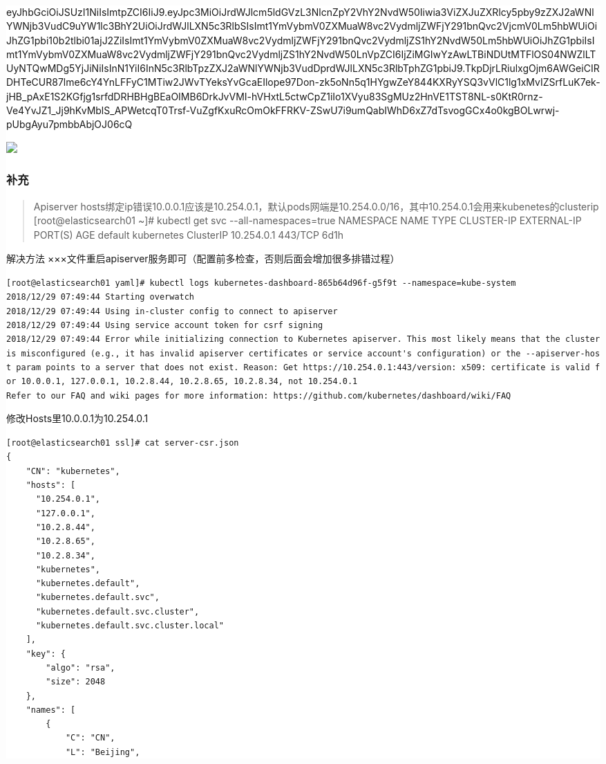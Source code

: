 eyJhbGciOiJSUzI1NiIsImtpZCI6IiJ9.eyJpc3MiOiJrdWJlcm5ldGVzL3NlcnZpY2VhY2NvdW50Iiwia3ViZXJuZXRlcy5pby9zZXJ2aWNlYWNjb3VudC9uYW1lc3BhY2UiOiJrdWJlLXN5c3RlbSIsImt1YmVybmV0ZXMuaW8vc2VydmljZWFjY291bnQvc2VjcmV0Lm5hbWUiOiJhZG1pbi10b2tlbi01ajJ2ZiIsImt1YmVybmV0ZXMuaW8vc2VydmljZWFjY291bnQvc2VydmljZS1hY2NvdW50Lm5hbWUiOiJhZG1pbiIsImt1YmVybmV0ZXMuaW8vc2VydmljZWFjY291bnQvc2VydmljZS1hY2NvdW50LnVpZCI6IjZiMGIwYzAwLTBiNDUtMTFlOS04NWZlLTUyNTQwMDg5YjJiNiIsInN1YiI6InN5c3RlbTpzZXJ2aWNlYWNjb3VudDprdWJlLXN5c3RlbTphZG1pbiJ9.TkpDjrLRiulxgOjm6AWGeiCIRDHTeCUR87lme6cY4YnLFFyC1MTiw2JWvTYeksYvGcaEIlope97Don-zk5oNn5q1HYgwZeY844KXRyYSQ3vVlC1lg1xMvIZSrfLuK7ek-jHB_pAxE1S2KGfjg1srfdDRHBHgBEaOIMB6DrkJvVMI-hVHxtL5ctwCpZ1iIo1XVyu83SgMUz2HnVE1TST8NL-s0KtR0rnz-Ve4YvJZ1_Jj9hKvMblS_APWetcqT0Trsf-VuZgfKxuRcOmOkFFRKV-ZSwU7i9umQabIWhD6xZ7dTsvogGCx4o0kgBOLwrwj-pUbgAyu7pmbbAbjOJ06cQ



[![](https://i.loli.net/2019/01/02/5c2c7ce87af87.png)](https://i.loli.net/2019/01/02/5c2c7ce87af87.png)



### 补充
>Apiserver hosts绑定ip错误10.0.0.1应该是10.254.0.1，默认pods网端是10.254.0.0/16，其中10.254.0.1会用来kubenetes的clusterip
[root@elasticsearch01 ~]# kubectl get svc --all-namespaces=true
NAMESPACE     NAME                   TYPE        CLUSTER-IP      EXTERNAL-IP   PORT(S)         AGE
default       kubernetes             ClusterIP   10.254.0.1      <none>        443/TCP         6d1h


解决方法
×××文件重启apiserver服务即可（配置前多检查，否则后面会增加很多排错过程）
```
[root@elasticsearch01 yaml]# kubectl logs kubernetes-dashboard-865b64d96f-g5f9t --namespace=kube-system
2018/12/29 07:49:44 Starting overwatch
2018/12/29 07:49:44 Using in-cluster config to connect to apiserver
2018/12/29 07:49:44 Using service account token for csrf signing
2018/12/29 07:49:44 Error while initializing connection to Kubernetes apiserver. This most likely means that the cluster is misconfigured (e.g., it has invalid apiserver certificates or service account's configuration) or the --apiserver-host param points to a server that does not exist. Reason: Get https://10.254.0.1:443/version: x509: certificate is valid for 10.0.0.1, 127.0.0.1, 10.2.8.44, 10.2.8.65, 10.2.8.34, not 10.254.0.1
Refer to our FAQ and wiki pages for more information: https://github.com/kubernetes/dashboard/wiki/FAQ
```

修改Hosts里10.0.0.1为10.254.0.1
```
[root@elasticsearch01 ssl]# cat server-csr.json 
{
    "CN": "kubernetes",
    "hosts": [
      "10.254.0.1",
      "127.0.0.1",
      "10.2.8.44",
      "10.2.8.65",
      "10.2.8.34",
      "kubernetes",
      "kubernetes.default",
      "kubernetes.default.svc",
      "kubernetes.default.svc.cluster",
      "kubernetes.default.svc.cluster.local"
    ],
    "key": {
        "algo": "rsa",
        "size": 2048
    },
    "names": [
        {
            "C": "CN",
            "L": "Beijing",
```